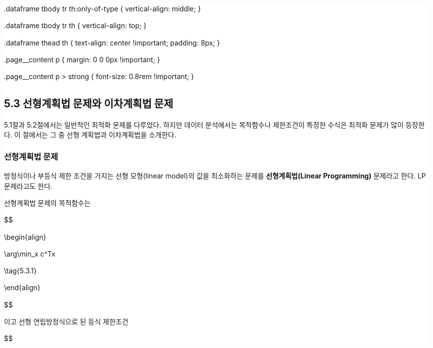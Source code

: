   .dataframe tbody tr th:only-of-type {
      vertical-align: middle;
  }

  .dataframe tbody tr th {
      vertical-align: top;
  }

  .dataframe thead th {
      text-align: center !important;
      padding: 8px;
  }

  .page__content p {
      margin: 0 0 0px !important;
  }

  .page__content p > strong {
    font-size: 0.8rem !important;
  }

  </style>
</head>


## 5.3 선형계획법 문제와 이차계획법 문제


5.1절과 5.2절에서는 일반적인 최적화 문제를 다루었다. 하지만 데이터 분석에서는 목적함수나 제한조건이 특정한 수식은 최적화 문제가 많이 등장한다. 이 절에서는 그 중 선형 계획법과 이차계획법을 소개한다. 


### 선형계획법 문제


방정식이나 부등식 제한 조건을 가지는 선형 모형(linear model)의 값을 최소화하는 문제를 **선형계획법(Linear Programming)** 문제라고 한다. LP 문제라고도 한다.



선형계획법 문제의 목적함수는 



$$

\begin{align}

\arg\min_x c^Tx 

\tag{5.3.1}

\end{align}

$$



이고 선형 연립방정식으로 된 등식 제한조건



$$
